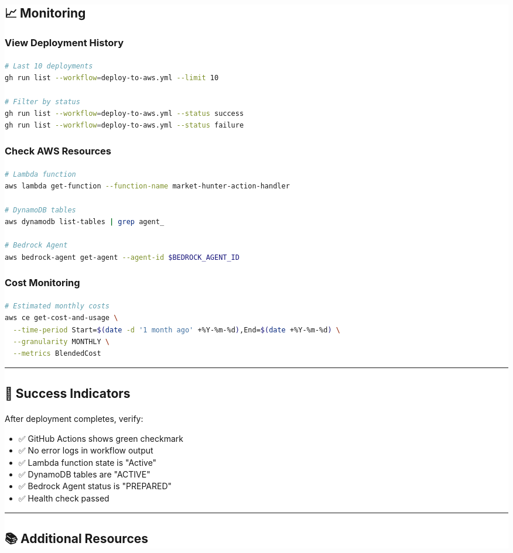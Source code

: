 
## 📈 Monitoring

### View Deployment History
```bash
# Last 10 deployments
gh run list --workflow=deploy-to-aws.yml --limit 10

# Filter by status
gh run list --workflow=deploy-to-aws.yml --status success
gh run list --workflow=deploy-to-aws.yml --status failure
```

### Check AWS Resources
```bash
# Lambda function
aws lambda get-function --function-name market-hunter-action-handler

# DynamoDB tables
aws dynamodb list-tables | grep agent_

# Bedrock Agent
aws bedrock-agent get-agent --agent-id $BEDROCK_AGENT_ID
```

### Cost Monitoring
```bash
# Estimated monthly costs
aws ce get-cost-and-usage \
  --time-period Start=$(date -d '1 month ago' +%Y-%m-%d),End=$(date +%Y-%m-%d) \
  --granularity MONTHLY \
  --metrics BlendedCost
```

---

## 🎉 Success Indicators

After deployment completes, verify:

- ✅ GitHub Actions shows green checkmark
- ✅ No error logs in workflow output
- ✅ Lambda function state is "Active"
- ✅ DynamoDB tables are "ACTIVE"
- ✅ Bedrock Agent status is "PREPARED"
- ✅ Health check passed

---

## 📚 Additional Resources
